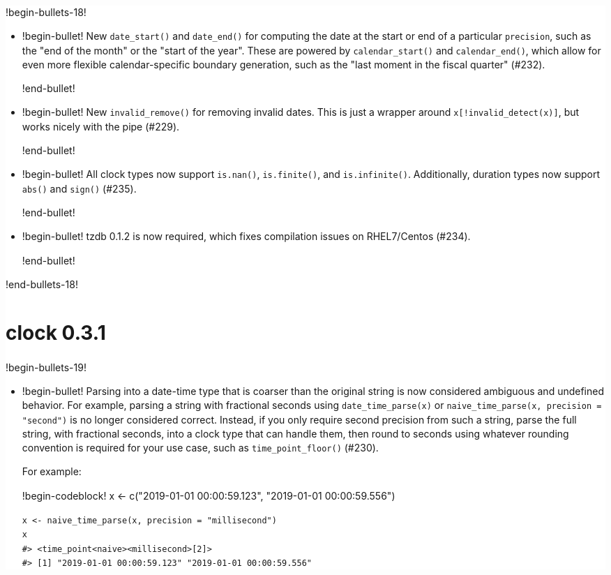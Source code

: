 !begin-bullets-18!

-   !begin-bullet!
    New `date_start()` and `date_end()` for computing the date at the
    start or end of a particular `precision`, such as the "end of the
    month" or the "start of the year". These are powered by
    `calendar_start()` and `calendar_end()`, which allow for even more
    flexible calendar-specific boundary generation, such as the "last
    moment in the fiscal quarter" (#232).

    !end-bullet!
-   !begin-bullet!
    New `invalid_remove()` for removing invalid dates. This is just a
    wrapper around `x[!invalid_detect(x)]`, but works nicely with the
    pipe (#229).

    !end-bullet!
-   !begin-bullet!
    All clock types now support `is.nan()`, `is.finite()`, and
    `is.infinite()`. Additionally, duration types now support `abs()`
    and `sign()` (#235).

    !end-bullet!
-   !begin-bullet!
    tzdb 0.1.2 is now required, which fixes compilation issues on
    RHEL7/Centos (#234).

    !end-bullet!

!end-bullets-18!

# clock 0.3.1

!begin-bullets-19!

-   !begin-bullet!
    Parsing into a date-time type that is coarser than the original
    string is now considered ambiguous and undefined behavior. For
    example, parsing a string with fractional seconds using
    `date_time_parse(x)` or `naive_time_parse(x, precision = "second")`
    is no longer considered correct. Instead, if you only require second
    precision from such a string, parse the full string, with fractional
    seconds, into a clock type that can handle them, then round to
    seconds using whatever rounding convention is required for your use
    case, such as `time_point_floor()` (#230).

    For example:

    !begin-codeblock!
        x <- c("2019-01-01 00:00:59.123", "2019-01-01 00:00:59.556")

        x <- naive_time_parse(x, precision = "millisecond")
        x
        #> <time_point<naive><millisecond>[2]>
        #> [1] "2019-01-01 00:00:59.123" "2019-01-01 00:00:59.556"
